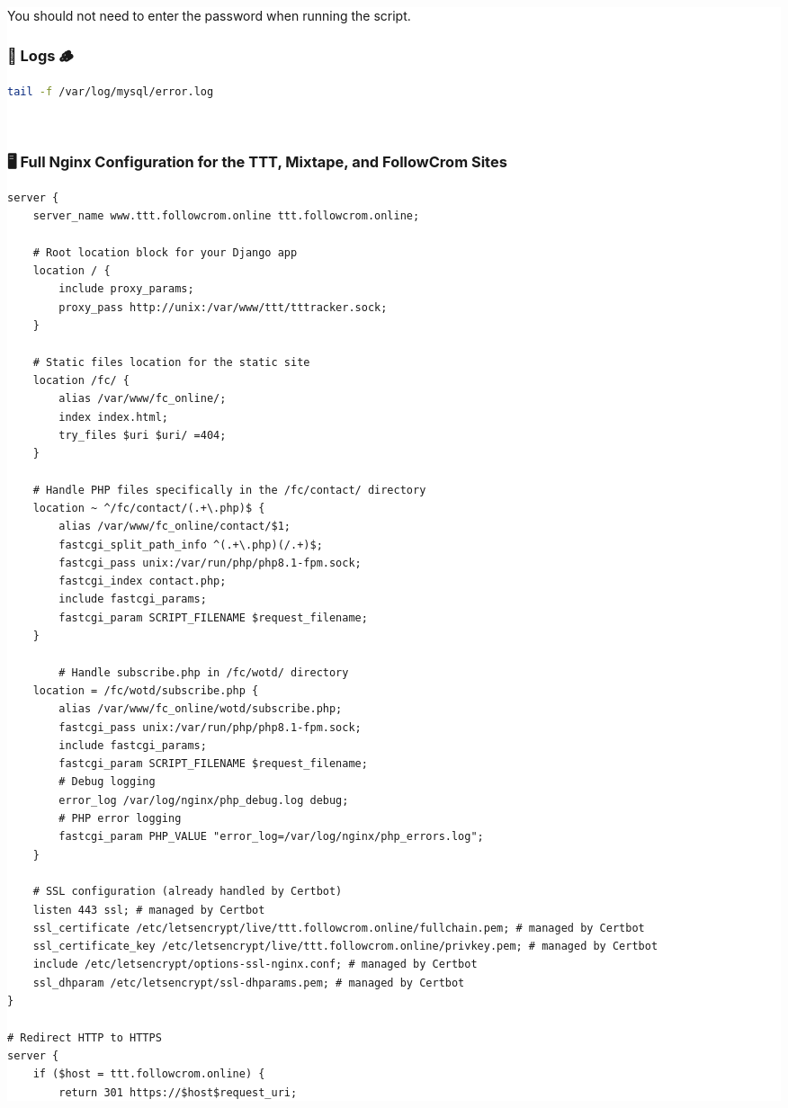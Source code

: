 You should not need to enter the password when running the script.

### 🧾 Logs 🪵

```bash
tail -f /var/log/mysql/error.log
```

<br>

### 🖥️ Full Nginx Configuration for the TTT, Mixtape, and FollowCrom Sites

```nginx
server {
    server_name www.ttt.followcrom.online ttt.followcrom.online;

    # Root location block for your Django app
    location / {
        include proxy_params;
        proxy_pass http://unix:/var/www/ttt/tttracker.sock;
    }

    # Static files location for the static site
    location /fc/ {
        alias /var/www/fc_online/;
        index index.html;
        try_files $uri $uri/ =404;
    }

    # Handle PHP files specifically in the /fc/contact/ directory
    location ~ ^/fc/contact/(.+\.php)$ {
        alias /var/www/fc_online/contact/$1;
        fastcgi_split_path_info ^(.+\.php)(/.+)$;
        fastcgi_pass unix:/var/run/php/php8.1-fpm.sock;
        fastcgi_index contact.php;
        include fastcgi_params;
        fastcgi_param SCRIPT_FILENAME $request_filename;
    }

        # Handle subscribe.php in /fc/wotd/ directory
    location = /fc/wotd/subscribe.php {
        alias /var/www/fc_online/wotd/subscribe.php;
        fastcgi_pass unix:/var/run/php/php8.1-fpm.sock;
        include fastcgi_params;
        fastcgi_param SCRIPT_FILENAME $request_filename;
        # Debug logging
        error_log /var/log/nginx/php_debug.log debug;
        # PHP error logging
        fastcgi_param PHP_VALUE "error_log=/var/log/nginx/php_errors.log";
    }

    # SSL configuration (already handled by Certbot)
    listen 443 ssl; # managed by Certbot
    ssl_certificate /etc/letsencrypt/live/ttt.followcrom.online/fullchain.pem; # managed by Certbot
    ssl_certificate_key /etc/letsencrypt/live/ttt.followcrom.online/privkey.pem; # managed by Certbot
    include /etc/letsencrypt/options-ssl-nginx.conf; # managed by Certbot
    ssl_dhparam /etc/letsencrypt/ssl-dhparams.pem; # managed by Certbot
}

# Redirect HTTP to HTTPS
server {
    if ($host = ttt.followcrom.online) {
        return 301 https://$host$request_uri;
```